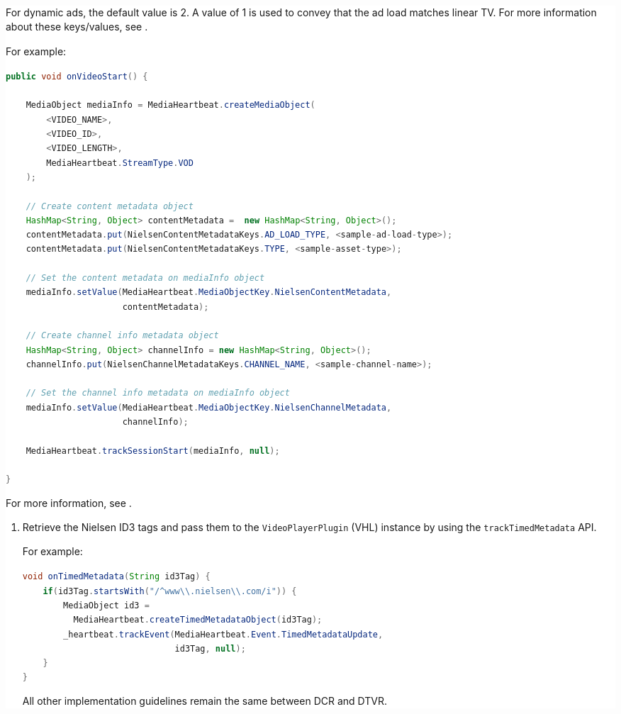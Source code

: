    For dynamic ads, the default value is 2. A value of 1 is used to convey that the ad load matches linear TV. For more information about these keys/values, see [](../../nielsen-partnership/dcr-impl/dcr_dtvr.md).

   For example: 

   ```java
   public void onVideoStart() { 
    
       MediaObject mediaInfo = MediaHeartbeat.createMediaObject( 
           <VIDEO_NAME>, 
           <VIDEO_ID>, 
           <VIDEO_LENGTH>, 
           MediaHeartbeat.StreamType.VOD 
       ); 
    
       // Create content metadata object 
       HashMap<String, Object> contentMetadata =  new HashMap<String, Object>(); 
       contentMetadata.put(NielsenContentMetadataKeys.AD_LOAD_TYPE, <sample-ad-load-type>); 
       contentMetadata.put(NielsenContentMetadataKeys.TYPE, <sample-asset-type>); 
    
       // Set the content metadata on mediaInfo object 
       mediaInfo.setValue(MediaHeartbeat.MediaObjectKey.NielsenContentMetadata,  
                          contentMetadata); 
    
       // Create channel info metadata object 
       HashMap<String, Object> channelInfo = new HashMap<String, Object>(); 
       channelInfo.put(NielsenChannelMetadataKeys.CHANNEL_NAME, <sample-channel-name>); 
    
       // Set the channel info metadata on mediaInfo object 
       mediaInfo.setValue(MediaHeartbeat.MediaObjectKey.NielsenChannelMetadata,  
                          channelInfo); 
    
       MediaHeartbeat.trackSessionStart(mediaInfo, null); 
    
   }
   ```

   For more information, see [](../../nielsen-partnership/dcr-vars-metadata.md). 

1. Retrieve the Nielsen ID3 tags and pass them to the `VideoPlayerPlugin` (VHL) instance by using the `trackTimedMetadata` API.

   For example: 

   ```java
   void onTimedMetadata(String id3Tag) { 
       if(id3Tag.startsWith("/^www\\.nielsen\\.com/i")) { 
           MediaObject id3 =  
             MediaHeartbeat.createTimedMetadataObject(id3Tag); 
           _heartbeat.trackEvent(MediaHeartbeat.Event.TimedMetadataUpdate,  
                                 id3Tag, null); 
       } 
   }
   ```

   All other implementation guidelines remain the same between DCR and DTVR.

